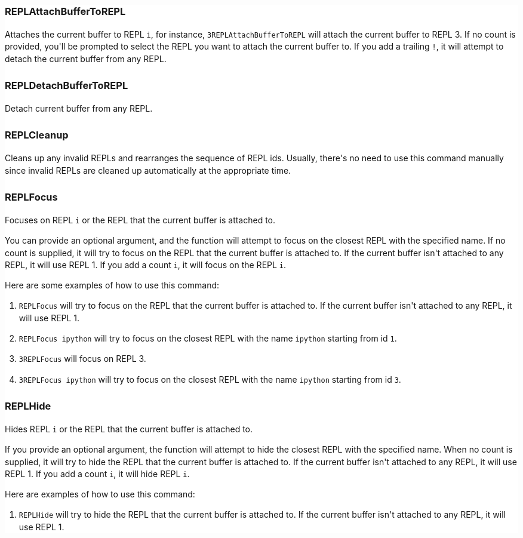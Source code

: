 ### REPLAttachBufferToREPL

Attaches the current buffer to REPL `i`, for instance,
`3REPLAttachBufferToREPL` will attach the current buffer to REPL 3. If no count
is provided, you'll be prompted to select the REPL you want to attach the
current buffer to. If you add a trailing `!`, it will attempt to detach the
current buffer from any REPL.

### REPLDetachBufferToREPL

Detach current buffer from any REPL.

### REPLCleanup

Cleans up any invalid REPLs and rearranges the sequence of REPL ids. Usually,
there's no need to use this command manually since invalid REPLs are cleaned up
automatically at the appropriate time.

### REPLFocus

Focuses on REPL `i` or the REPL that the current buffer is attached to.

You can provide an optional argument, and the function will attempt to focus on
the closest REPL with the specified name. If no count is supplied, it will try
to focus on the REPL that the current buffer is attached to. If the current
buffer isn't attached to any REPL, it will use REPL 1. If you add a count `i`,
it will focus on the REPL `i`.

Here are some examples of how to use this command:

1. `REPLFocus` will try to focus on the REPL that the current buffer is
   attached to. If the current buffer isn't attached to any REPL, it will use
   REPL 1.

2. `REPLFocus ipython` will try to focus on the closest REPL with the name
   `ipython` starting from id `1`.

3. `3REPLFocus` will focus on REPL 3.

4. `3REPLFocus ipython` will try to focus on the closest REPL with the name
   `ipython` starting from id `3`.

### REPLHide

Hides REPL `i` or the REPL that the current buffer is attached to.

If you provide an optional argument, the function will attempt to hide the
closest REPL with the specified name. When no count is supplied, it will try to
hide the REPL that the current buffer is attached to. If the current buffer
isn't attached to any REPL, it will use REPL 1. If you add a count `i`, it will
hide REPL `i`.

Here are examples of how to use this command:

1. `REPLHide` will try to hide the REPL that the current buffer is attached to.
   If the current buffer isn't attached to any REPL, it will use REPL 1.
